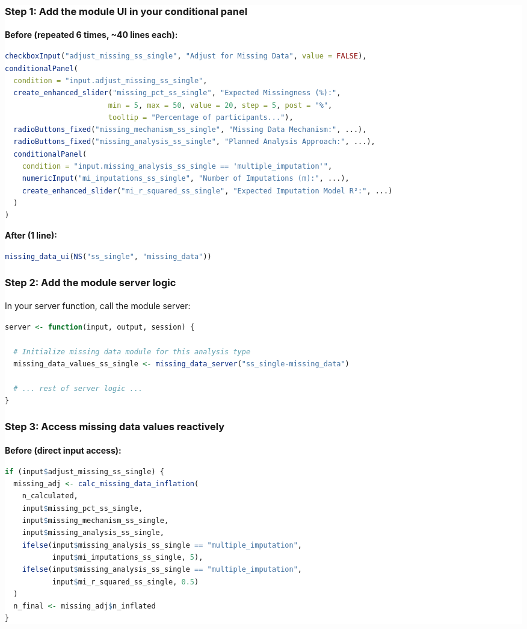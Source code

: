 ### Step 1: Add the module UI in your conditional panel

**Before (repeated 6 times, ~40 lines each):**
```r
checkboxInput("adjust_missing_ss_single", "Adjust for Missing Data", value = FALSE),
conditionalPanel(
  condition = "input.adjust_missing_ss_single",
  create_enhanced_slider("missing_pct_ss_single", "Expected Missingness (%):",
                        min = 5, max = 50, value = 20, step = 5, post = "%",
                        tooltip = "Percentage of participants..."),
  radioButtons_fixed("missing_mechanism_ss_single", "Missing Data Mechanism:", ...),
  radioButtons_fixed("missing_analysis_ss_single", "Planned Analysis Approach:", ...),
  conditionalPanel(
    condition = "input.missing_analysis_ss_single == 'multiple_imputation'",
    numericInput("mi_imputations_ss_single", "Number of Imputations (m):", ...),
    create_enhanced_slider("mi_r_squared_ss_single", "Expected Imputation Model R²:", ...)
  )
)
```

**After (1 line):**
```r
missing_data_ui(NS("ss_single", "missing_data"))
```

### Step 2: Add the module server logic

In your server function, call the module server:

```r
server <- function(input, output, session) {

  # Initialize missing data module for this analysis type
  missing_data_values_ss_single <- missing_data_server("ss_single-missing_data")

  # ... rest of server logic ...
}
```

### Step 3: Access missing data values reactively

**Before (direct input access):**
```r
if (input$adjust_missing_ss_single) {
  missing_adj <- calc_missing_data_inflation(
    n_calculated,
    input$missing_pct_ss_single,
    input$missing_mechanism_ss_single,
    input$missing_analysis_ss_single,
    ifelse(input$missing_analysis_ss_single == "multiple_imputation",
           input$mi_imputations_ss_single, 5),
    ifelse(input$missing_analysis_ss_single == "multiple_imputation",
           input$mi_r_squared_ss_single, 0.5)
  )
  n_final <- missing_adj$n_inflated
}
```
